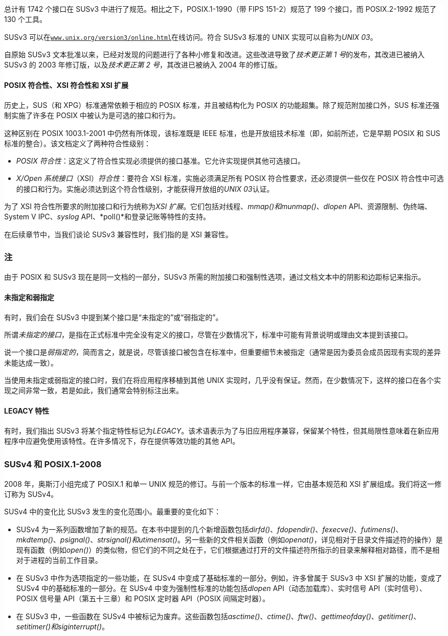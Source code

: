 总计有 1742 个接口在 SUSv3 中进行了规范。相比之下，POSIX.1-1990（带 FIPS 151-2）规范了 199 个接口，而 POSIX.2-1992 规范了 130 个工具。

SUSv3 可以在[`www.unix.org/version3/online.html`](http://www.unix.org/version3/online.html)在线访问。符合 SUSv3 标准的 UNIX 实现可以自称为*UNIX 03*。

自原始 SUSv3 文本批准以来，已经对发现的问题进行了各种小修复和改进。这些改进导致了*技术更正第 1 号*的发布，其改进已被纳入 SUSv3 的 2003 年修订版，以及*技术更正第 2 号*，其改进已被纳入 2004 年的修订版。

#### POSIX 符合性、XSI 符合性和 XSI 扩展

历史上，SUS（和 XPG）标准通常依赖于相应的 POSIX 标准，并且被结构化为 POSIX 的功能超集。除了规范附加接口外，SUS 标准还强制实施了许多在 POSIX 中被认为是可选的接口和行为。

这种区别在 POSIX 1003.1-2001 中仍然有所体现，该标准既是 IEEE 标准，也是开放组技术标准（即，如前所述，它是早期 POSIX 和 SUS 标准的整合）。该文档定义了两种符合性级别：

+   *POSIX 符合性*：这定义了符合性实现必须提供的接口基准。它允许实现提供其他可选接口。

+   *X/Open 系统接口*（XSI）*符合性*：要符合 XSI 标准，实施必须满足所有 POSIX 符合性要求，还必须提供一些仅在 POSIX 符合性中可选的接口和行为。实施必须达到这个符合性级别，才能获得开放组的*UNIX 03*认证。

为了 XSI 符合性所要求的附加接口和行为统称为*XSI 扩展*。它们包括对线程、*mmap()*和*munmap()*、*dlopen* API、资源限制、伪终端、System V IPC、*syslog* API、*poll()*和登录记账等特性的支持。

在后续章节中，当我们谈论 SUSv3 兼容性时，我们指的是 XSI 兼容性。

### 注

由于 POSIX 和 SUSv3 现在是同一文档的一部分，SUSv3 所需的附加接口和强制性选项，通过文档文本中的阴影和边距标记来指示。

#### 未指定和弱指定

有时，我们会在 SUSv3 中提到某个接口是“未指定的”或“弱指定的”。

所谓*未指定的接口*，是指在正式标准中完全没有定义的接口，尽管在少数情况下，标准中可能有背景说明或理由文本提到该接口。

说一个接口是*弱指定的*，简而言之，就是说，尽管该接口被包含在标准中，但重要细节未被指定（通常是因为委员会成员因现有实现的差异未能达成一致）。

当使用未指定或弱指定的接口时，我们在将应用程序移植到其他 UNIX 实现时，几乎没有保证。然而，在少数情况下，这样的接口在各个实现之间非常一致，若是如此，我们通常会特别标注出来。

#### LEGACY 特性

有时，我们指出 SUSv3 将某个指定特性标记为*LEGACY*。该术语表示为了与旧应用程序兼容，保留某个特性，但其局限性意味着在新应用程序中应避免使用该特性。在许多情况下，存在提供等效功能的其他 API。

### SUSv4 和 POSIX.1-2008

2008 年，奥斯汀小组完成了 POSIX.1 和单一 UNIX 规范的修订。与前一个版本的标准一样，它由基本规范和 XSI 扩展组成。我们将这一修订称为 SUSv4。

SUSv4 中的变化比 SUSv3 发生的变化范围小。最重要的变化如下：

+   SUSv4 为一系列函数增加了新的规范。在本书中提到的几个新增函数包括*dirfd()*、*fdopendir()*、*fexecve()*、*futimens()*、*mkdtemp()*、*psignal()*、*strsignal()*和*utimensat()*。另一些新的文件相关函数（例如*openat()*，详见相对于目录文件描述符的操作）是现有函数（例如*open()*）的类似物，但它们的不同之处在于，它们根据通过打开的文件描述符所指示的目录来解释相对路径，而不是相对于进程的当前工作目录。

+   在 SUSv3 中作为选项指定的一些功能，在 SUSv4 中变成了基础标准的一部分。例如，许多曾属于 SUSv3 中 XSI 扩展的功能，变成了 SUSv4 中的基础标准的一部分。在 SUSv4 中变为强制性标准的功能包括*dlopen* API（动态加载库）、实时信号 API（实时信号）、POSIX 信号量 API（第五十三章）和 POSIX 定时器 API（POSIX 间隔定时器）。

+   在 SUSv3 中，一些函数在 SUSv4 中被标记为废弃。这些函数包括*asctime()*、*ctime()*、*ftw()*、*gettimeofday()*、*getitimer()*、*setitimer()*和*siginterrupt()*。
